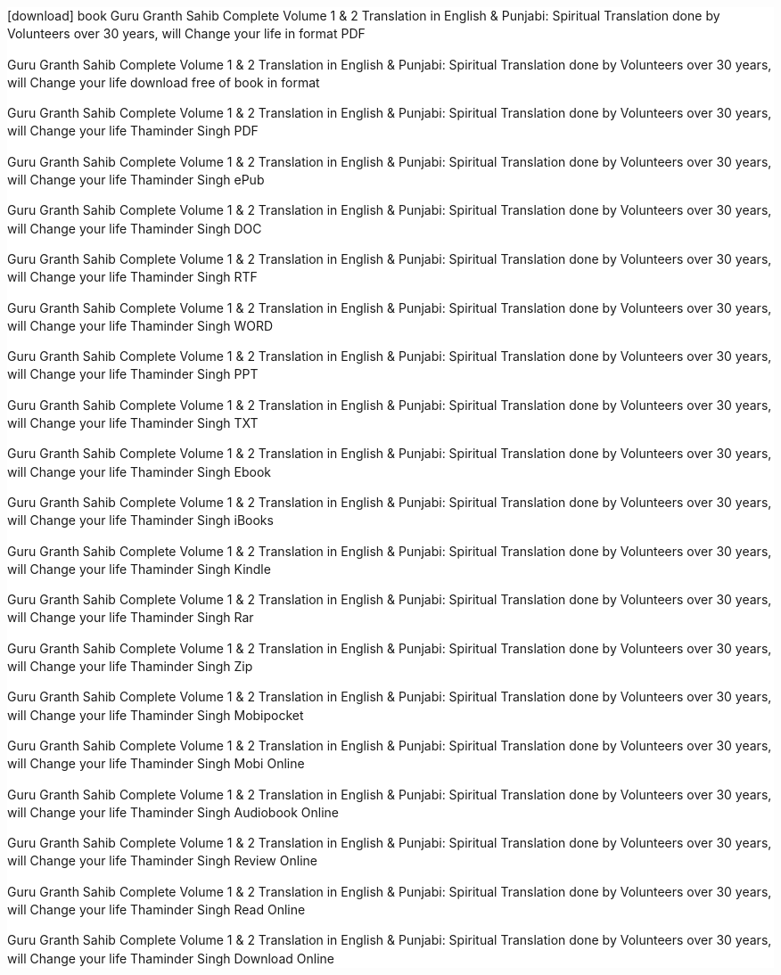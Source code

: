 [download] book Guru Granth Sahib Complete Volume 1 & 2 Translation in English & Punjabi: Spiritual Translation done by Volunteers over 30 years, will Change your life in format PDF

Guru Granth Sahib Complete Volume 1 & 2 Translation in English & Punjabi: Spiritual Translation done by Volunteers over 30 years, will Change your life download free of book in format

Guru Granth Sahib Complete Volume 1 & 2 Translation in English & Punjabi: Spiritual Translation done by Volunteers over 30 years, will Change your life Thaminder Singh PDF

Guru Granth Sahib Complete Volume 1 & 2 Translation in English & Punjabi: Spiritual Translation done by Volunteers over 30 years, will Change your life Thaminder Singh ePub

Guru Granth Sahib Complete Volume 1 & 2 Translation in English & Punjabi: Spiritual Translation done by Volunteers over 30 years, will Change your life Thaminder Singh DOC

Guru Granth Sahib Complete Volume 1 & 2 Translation in English & Punjabi: Spiritual Translation done by Volunteers over 30 years, will Change your life Thaminder Singh RTF

Guru Granth Sahib Complete Volume 1 & 2 Translation in English & Punjabi: Spiritual Translation done by Volunteers over 30 years, will Change your life Thaminder Singh WORD

Guru Granth Sahib Complete Volume 1 & 2 Translation in English & Punjabi: Spiritual Translation done by Volunteers over 30 years, will Change your life Thaminder Singh PPT

Guru Granth Sahib Complete Volume 1 & 2 Translation in English & Punjabi: Spiritual Translation done by Volunteers over 30 years, will Change your life Thaminder Singh TXT

Guru Granth Sahib Complete Volume 1 & 2 Translation in English & Punjabi: Spiritual Translation done by Volunteers over 30 years, will Change your life Thaminder Singh Ebook

Guru Granth Sahib Complete Volume 1 & 2 Translation in English & Punjabi: Spiritual Translation done by Volunteers over 30 years, will Change your life Thaminder Singh iBooks

Guru Granth Sahib Complete Volume 1 & 2 Translation in English & Punjabi: Spiritual Translation done by Volunteers over 30 years, will Change your life Thaminder Singh Kindle

Guru Granth Sahib Complete Volume 1 & 2 Translation in English & Punjabi: Spiritual Translation done by Volunteers over 30 years, will Change your life Thaminder Singh Rar

Guru Granth Sahib Complete Volume 1 & 2 Translation in English & Punjabi: Spiritual Translation done by Volunteers over 30 years, will Change your life Thaminder Singh Zip

Guru Granth Sahib Complete Volume 1 & 2 Translation in English & Punjabi: Spiritual Translation done by Volunteers over 30 years, will Change your life Thaminder Singh Mobipocket

Guru Granth Sahib Complete Volume 1 & 2 Translation in English & Punjabi: Spiritual Translation done by Volunteers over 30 years, will Change your life Thaminder Singh Mobi Online

Guru Granth Sahib Complete Volume 1 & 2 Translation in English & Punjabi: Spiritual Translation done by Volunteers over 30 years, will Change your life Thaminder Singh Audiobook Online

Guru Granth Sahib Complete Volume 1 & 2 Translation in English & Punjabi: Spiritual Translation done by Volunteers over 30 years, will Change your life Thaminder Singh Review Online

Guru Granth Sahib Complete Volume 1 & 2 Translation in English & Punjabi: Spiritual Translation done by Volunteers over 30 years, will Change your life Thaminder Singh Read Online

Guru Granth Sahib Complete Volume 1 & 2 Translation in English & Punjabi: Spiritual Translation done by Volunteers over 30 years, will Change your life Thaminder Singh Download Online
